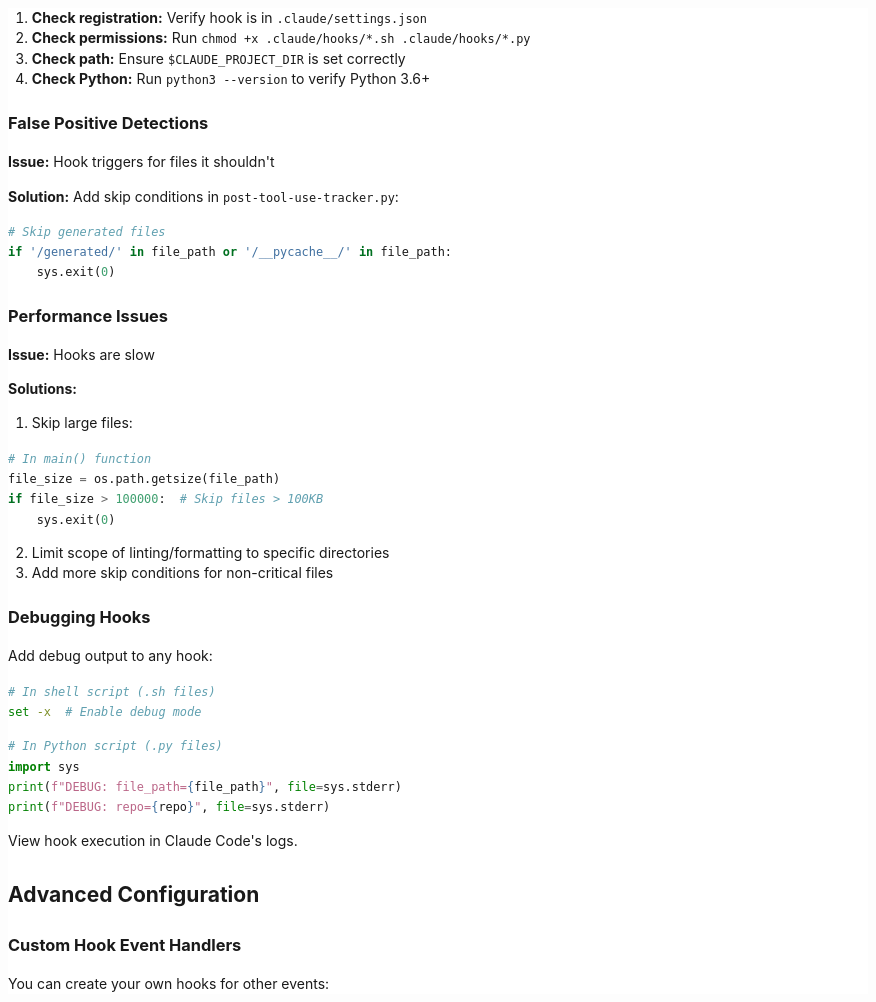 1. **Check registration:** Verify hook is in `.claude/settings.json`
2. **Check permissions:** Run `chmod +x .claude/hooks/*.sh .claude/hooks/*.py`
3. **Check path:** Ensure `$CLAUDE_PROJECT_DIR` is set correctly
4. **Check Python:** Run `python3 --version` to verify Python 3.6+

### False Positive Detections

**Issue:** Hook triggers for files it shouldn't

**Solution:** Add skip conditions in `post-tool-use-tracker.py`:

```python
# Skip generated files
if '/generated/' in file_path or '/__pycache__/' in file_path:
    sys.exit(0)
```

### Performance Issues

**Issue:** Hooks are slow

**Solutions:**
1. Skip large files:
```python
# In main() function
file_size = os.path.getsize(file_path)
if file_size > 100000:  # Skip files > 100KB
    sys.exit(0)
```

2. Limit scope of linting/formatting to specific directories
3. Add more skip conditions for non-critical files

### Debugging Hooks

Add debug output to any hook:

```bash
# In shell script (.sh files)
set -x  # Enable debug mode
```

```python
# In Python script (.py files)
import sys
print(f"DEBUG: file_path={file_path}", file=sys.stderr)
print(f"DEBUG: repo={repo}", file=sys.stderr)
```

View hook execution in Claude Code's logs.

## Advanced Configuration

### Custom Hook Event Handlers

You can create your own hooks for other events:
